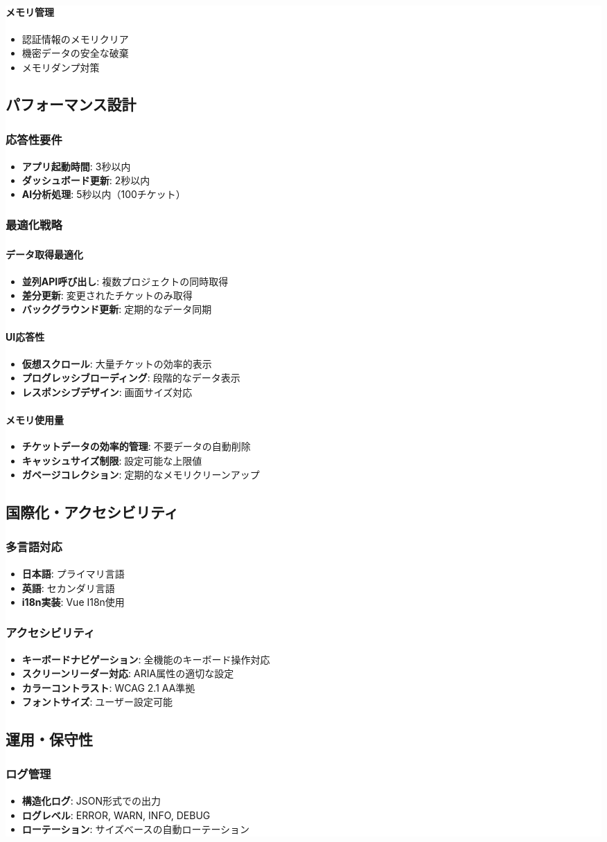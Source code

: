 #### メモリ管理
- 認証情報のメモリクリア
- 機密データの安全な破棄
- メモリダンプ対策

## パフォーマンス設計

### 応答性要件
- **アプリ起動時間**: 3秒以内
- **ダッシュボード更新**: 2秒以内
- **AI分析処理**: 5秒以内（100チケット）

### 最適化戦略

#### データ取得最適化
- **並列API呼び出し**: 複数プロジェクトの同時取得
- **差分更新**: 変更されたチケットのみ取得
- **バックグラウンド更新**: 定期的なデータ同期

#### UI応答性
- **仮想スクロール**: 大量チケットの効率的表示
- **プログレッシブローディング**: 段階的なデータ表示
- **レスポンシブデザイン**: 画面サイズ対応

#### メモリ使用量
- **チケットデータの効率的管理**: 不要データの自動削除
- **キャッシュサイズ制限**: 設定可能な上限値
- **ガベージコレクション**: 定期的なメモリクリーンアップ

## 国際化・アクセシビリティ

### 多言語対応
- **日本語**: プライマリ言語
- **英語**: セカンダリ言語
- **i18n実装**: Vue I18n使用

### アクセシビリティ
- **キーボードナビゲーション**: 全機能のキーボード操作対応
- **スクリーンリーダー対応**: ARIA属性の適切な設定
- **カラーコントラスト**: WCAG 2.1 AA準拠
- **フォントサイズ**: ユーザー設定可能

## 運用・保守性

### ログ管理
- **構造化ログ**: JSON形式での出力
- **ログレベル**: ERROR, WARN, INFO, DEBUG
- **ローテーション**: サイズベースの自動ローテーション
